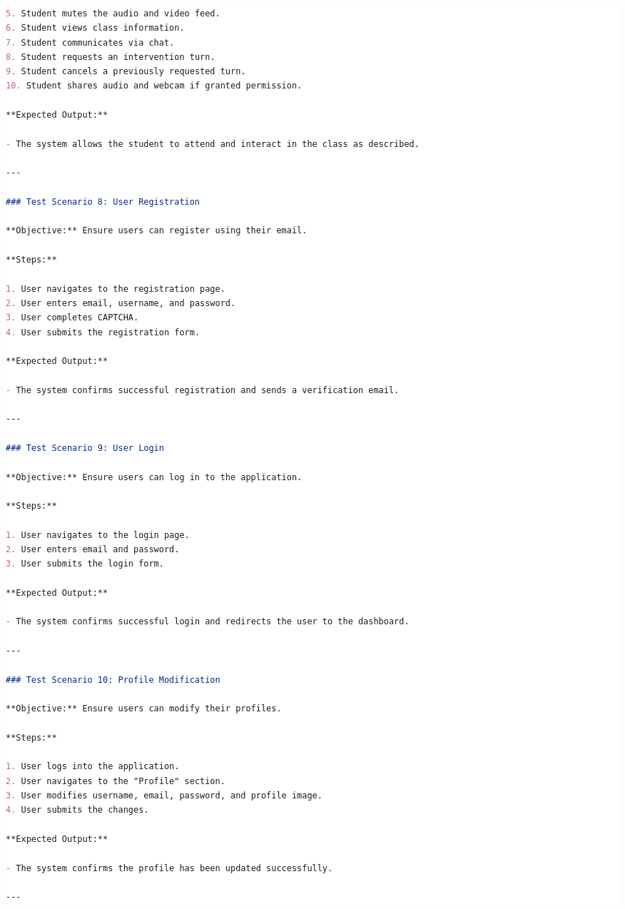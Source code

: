 ```markdown
5. Student mutes the audio and video feed.
6. Student views class information.
7. Student communicates via chat.
8. Student requests an intervention turn.
9. Student cancels a previously requested turn.
10. Student shares audio and webcam if granted permission.

**Expected Output:**

- The system allows the student to attend and interact in the class as described.

---

### Test Scenario 8: User Registration

**Objective:** Ensure users can register using their email.

**Steps:**

1. User navigates to the registration page.
2. User enters email, username, and password.
3. User completes CAPTCHA.
4. User submits the registration form.

**Expected Output:**

- The system confirms successful registration and sends a verification email.

---

### Test Scenario 9: User Login

**Objective:** Ensure users can log in to the application.

**Steps:**

1. User navigates to the login page.
2. User enters email and password.
3. User submits the login form.

**Expected Output:**

- The system confirms successful login and redirects the user to the dashboard.

---

### Test Scenario 10: Profile Modification

**Objective:** Ensure users can modify their profiles.

**Steps:**

1. User logs into the application.
2. User navigates to the "Profile" section.
3. User modifies username, email, password, and profile image.
4. User submits the changes.

**Expected Output:**

- The system confirms the profile has been updated successfully.

---

```